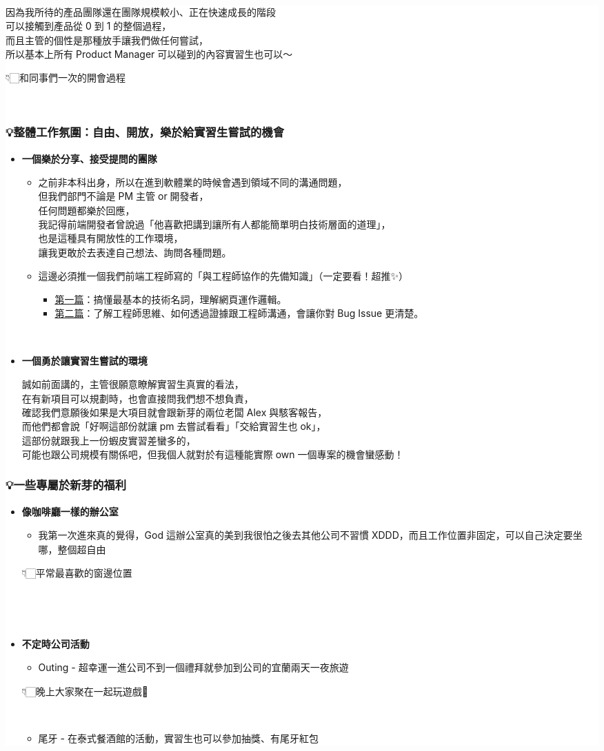 因為我所待的產品團隊還在團隊規模較小、正在快速成長的階段<br>
可以接觸到產品從 0 到 1 的整個過程，<br>
而且主管的個性是那種放手讓我們做任何嘗試，<br>
所以基本上所有 Product Manager 可以碰到的內容實習生也可以～<br>

👇🏻和同事們一次的開會過程
<p>
<span class="image fit"><img src="{{ "/images/25sprout/2.jpg" | absolute_url }}" alt="" loading="lazy"></span>
</p>

### 💡整體工作氛圍：自由、開放，樂於給實習生嘗試的機會

- **一個樂於分享、接受提問的團隊**

    - 之前非本科出身，所以在進到軟體業的時候會遇到領域不同的溝通問題，<br>
    但我們部門不論是 PM 主管 or 開發者，<br>
    任何問題都樂於回應，<br>
    我記得前端開發者曾說過「他喜歡把講到讓所有人都能簡單明白技術層面的道理」，<br>
    也是這種具有開放性的工作環境，<br>
    讓我更敢於去表達自己想法、詢問各種問題。<br>

    - 這邊必須推一個我們前端工程師寫的「與工程師協作的先備知識」（一定要看！超推✨）
        - [第一篇](https://blog.errorbaker.tw/posts/xiang/cooperate-with-engineer/)：搞懂最基本的技術名詞，理解網頁運作邏輯。
        - [第二篇](https://blog.errorbaker.tw/posts/xiang/cooperate-with-engineer-part2/)：了解工程師思維、如何透過證據跟工程師溝通，會讓你對 Bug Issue 更清楚。<br>
<br>

- **一個勇於讓實習生嘗試的環境**
    
    誠如前面講的，主管很願意瞭解實習生真實的看法，<br>
    在有新項目可以規劃時，也會直接問我們想不想負責，<br>
    確認我們意願後如果是大項目就會跟新芽的兩位老闆 Alex 與駭客報告，<br>
    而他們都會說「好啊這部份就讓 pm 去嘗試看看」「交給實習生也 ok」，<br>
    這部份就跟我上一份蝦皮實習差蠻多的，<br>
    可能也跟公司規模有關係吧，但我個人就對於有這種能實際 own 一個專案的機會蠻感動！<br>
    

### 💡一些專屬於新芽的福利

- **像咖啡廳一樣的辦公室**
    
    - 我第一次進來真的覺得，God 這辦公室真的美到我很怕之後去其他公司不習慣 XDDD，而且工作位置非固定，可以自己決定要坐哪，整個超自由<br>

    👇🏻平常最喜歡的窗邊位置
    <p><span class="image fit"><img src="{{ "/images/25sprout/4.jpg" | absolute_url }}" alt="" loading="lazy"></span></p>

<br>
    
- **不定時公司活動**

    - Outing - 超幸運一進公司不到一個禮拜就參加到公司的宜蘭兩天一夜旅遊<br>
    
    👇🏻晚上大家聚在一起玩遊戲🤣
    <p><span class="image fit"><img src="{{ "/images/25sprout/5.gif" | absolute_url }}" alt="" loading="lazy"></span></p>
    
    - 尾牙 - 在泰式餐酒館的活動，實習生也可以參加抽獎、有尾牙紅包
